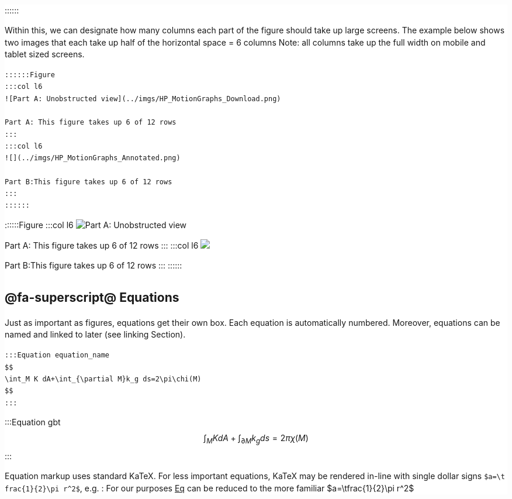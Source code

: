 ::::::


Within this, we can designate how many columns each part of the figure should take up large screens. The example below shows two images that each take up half of the horizontal space = 6 columns Note: all columns take up the full width on mobile and tablet sized screens.

```
::::::Figure
:::col l6
![Part A: Unobstructed view](../imgs/HP_MotionGraphs_Download.png)

Part A: This figure takes up 6 of 12 rows
:::
:::col l6 
![](../imgs/HP_MotionGraphs_Annotated.png)

Part B:This figure takes up 6 of 12 rows
:::
::::::
```
::::::Figure
:::col l6
![Part A: Unobstructed view](../imgs/HP_MotionGraphs_Download.png)

Part A: This figure takes up 6 of 12 rows
:::
:::col l6 
![](../imgs/HP_MotionGraphs_Annotated.png)

Part B:This figure takes up 6 of 12 rows
:::
::::::

## @fa-superscript@ Equations

Just as important as figures, equations get their own box. Each equation is automatically numbered. Moreover, equations can be named and linked to later (see linking Section). 

```
:::Equation equation_name
$$
\int_M K dA+\int_{\partial M}k_g ds=2\pi\chi(M)
$$
:::
```

:::Equation gbt
$$
\int_M K dA+\int_{\partial M}k_g ds=2\pi\chi(M)
$$
:::


Equation markup uses standard KaTeX. For less important equations, KaTeX may be rendered in-line with single dollar signs `$a=\tfrac{1}{2}\pi r^2$`, e.g. : For our purposes [Eq](#Eq-gbt) can be reduced to the more familiar $a=\tfrac{1}{2}\pi r^2$
